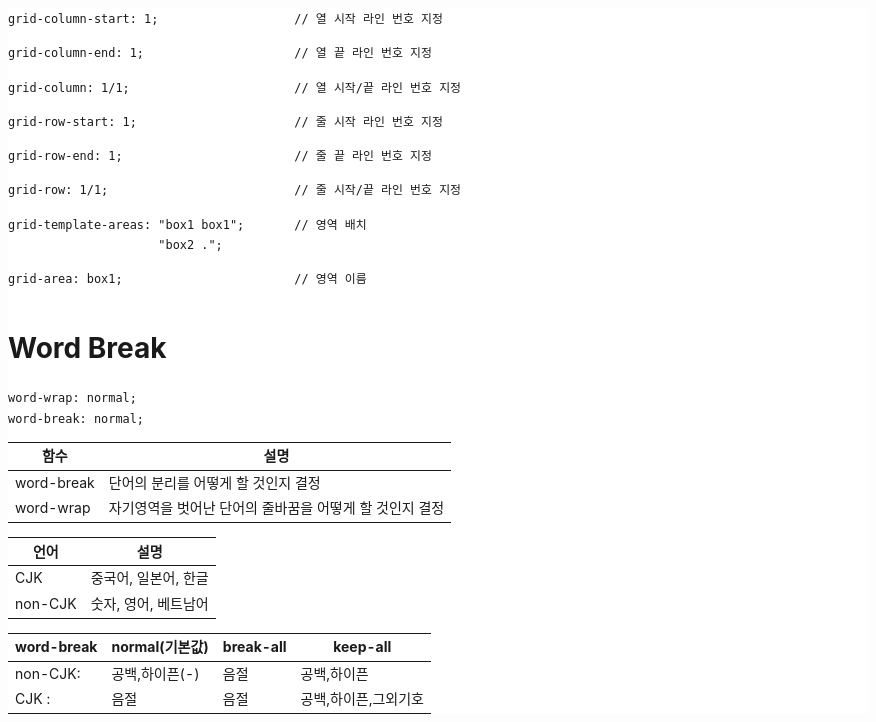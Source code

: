 ```
grid-column-start: 1;                   // 열 시작 라인 번호 지정
```

```
grid-column-end: 1;                     // 열 끝 라인 번호 지정
```

```
grid-column: 1/1;                       // 열 시작/끝 라인 번호 지정
```

```
grid-row-start: 1;                      // 줄 시작 라인 번호 지정
```

```
grid-row-end: 1;                        // 줄 끝 라인 번호 지정
```

```
grid-row: 1/1;                          // 줄 시작/끝 라인 번호 지정
```

```
grid-template-areas: "box1 box1";       // 영역 배치
                     "box2 .";
```

```
grid-area: box1;                        // 영역 이름
```

# Word Break

```
word-wrap: normal;
word-break: normal;
```

| 함수       | 설명                                                    |
| ---------- | ------------------------------------------------------- |
| word-break | 단어의 분리를 어떻게 할 것인지 결정                     |
| word-wrap  | 자기영역을 벗어난 단어의 줄바꿈을 어떻게 할 것인지 결정 |

| 언어    | 설명                 |
| ------- | -------------------- |
| CJK     | 중국어, 일본어, 한글 |
| non-CJK | 숫자, 영어, 베트남어 |

| word-break | normal(기본값) | break-all | keep-all             |
| ---------- | -------------- | --------- | -------------------- |
| non-CJK:   | 공백,하이픈(-) | 음절      | 공백,하이픈          |
| CJK :      | 음절           | 음절      | 공백,하이픈,그외기호 |
